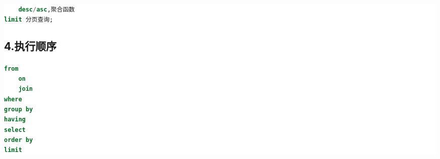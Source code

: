 ```sql
	desc/asc,聚合函数
limit 分页查询;
```



## 4.执行顺序

```sql
from
	on			
	join
where		
group by		
having		
select		
order by 	
limit
```

